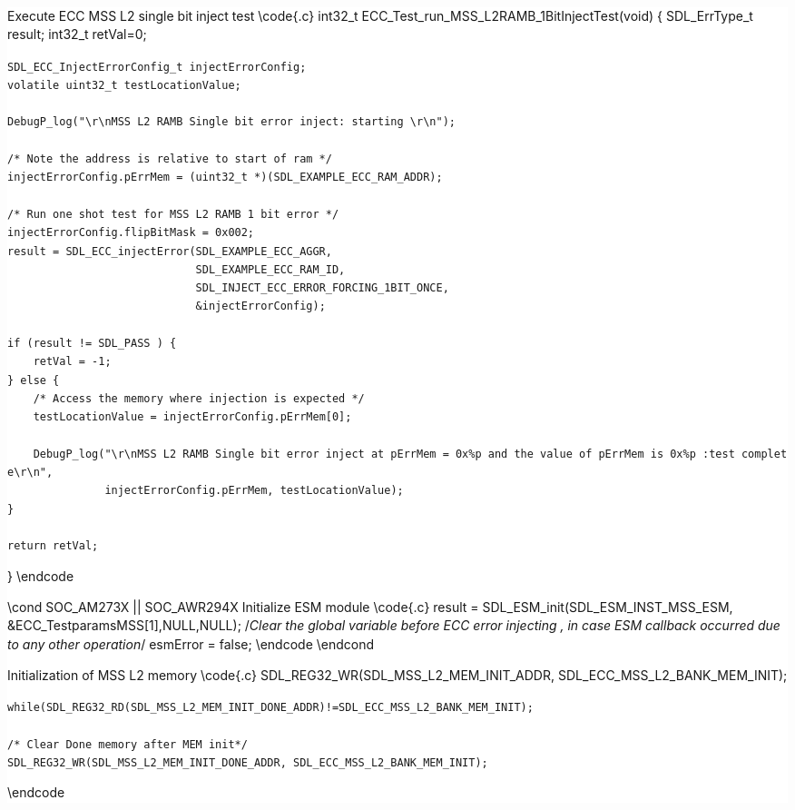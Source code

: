 Execute ECC MSS L2 single bit inject test
\code{.c}
int32_t ECC_Test_run_MSS_L2RAMB_1BitInjectTest(void)
{
    SDL_ErrType_t result;
    int32_t retVal=0;

    SDL_ECC_InjectErrorConfig_t injectErrorConfig;
    volatile uint32_t testLocationValue;

	DebugP_log("\r\nMSS L2 RAMB Single bit error inject: starting \r\n");

    /* Note the address is relative to start of ram */
    injectErrorConfig.pErrMem = (uint32_t *)(SDL_EXAMPLE_ECC_RAM_ADDR);

    /* Run one shot test for MSS L2 RAMB 1 bit error */
    injectErrorConfig.flipBitMask = 0x002;
    result = SDL_ECC_injectError(SDL_EXAMPLE_ECC_AGGR,
                                 SDL_EXAMPLE_ECC_RAM_ID,
                                 SDL_INJECT_ECC_ERROR_FORCING_1BIT_ONCE,
                                 &injectErrorConfig);

    if (result != SDL_PASS ) {
        retVal = -1;
    } else {
        /* Access the memory where injection is expected */
        testLocationValue = injectErrorConfig.pErrMem[0];

        DebugP_log("\r\nMSS L2 RAMB Single bit error inject at pErrMem = 0x%p and the value of pErrMem is 0x%p :test complete\r\n",
                   injectErrorConfig.pErrMem, testLocationValue);
    }

    return retVal;
}
\endcode

\cond SOC_AM273X || SOC_AWR294X
Initialize ESM module
\code{.c}
	result = SDL_ESM_init(SDL_ESM_INST_MSS_ESM, &ECC_TestparamsMSS[1],NULL,NULL);
	/*Clear the global variable before ECC error injecting , in case ESM callback occurred due to any other operation*/
	esmError = false;
\endcode
\endcond

Initialization of MSS L2 memory
\code{.c}
    SDL_REG32_WR(SDL_MSS_L2_MEM_INIT_ADDR, SDL_ECC_MSS_L2_BANK_MEM_INIT);

    while(SDL_REG32_RD(SDL_MSS_L2_MEM_INIT_DONE_ADDR)!=SDL_ECC_MSS_L2_BANK_MEM_INIT);

    /* Clear Done memory after MEM init*/
    SDL_REG32_WR(SDL_MSS_L2_MEM_INIT_DONE_ADDR, SDL_ECC_MSS_L2_BANK_MEM_INIT);
\endcode
